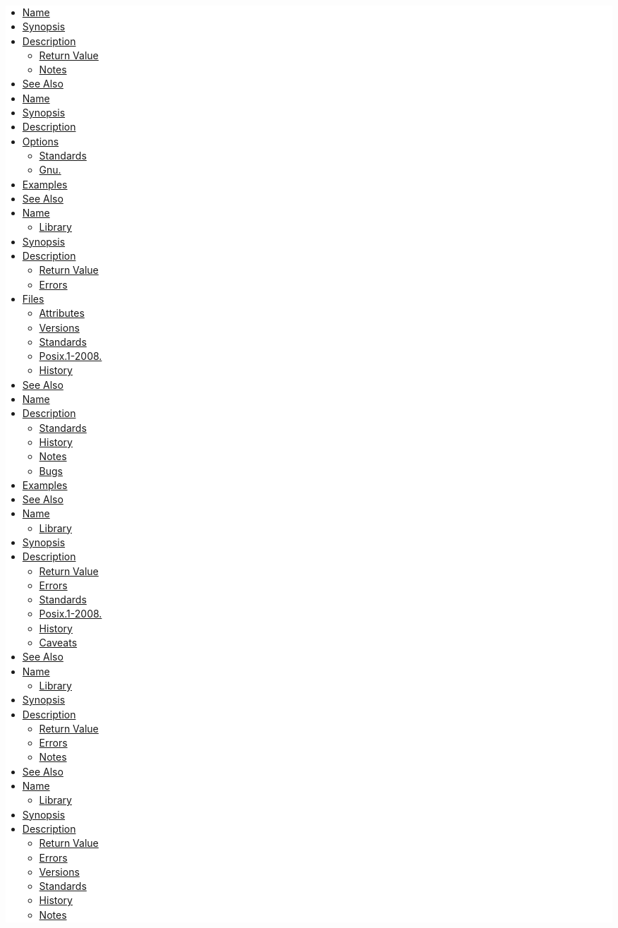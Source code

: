 - [Name](#name)
- [Synopsis](#synopsis)
- [Description](#description)
  - [Return Value](#return-value)
  - [Notes](#notes)
- [See Also](#see-also)
- [Name](#name)
- [Synopsis](#synopsis)
- [Description](#description)
- [Options](#options)
  - [Standards](#standards)
  - [Gnu.](#gnu.)
- [Examples](#examples)
- [See Also](#see-also)
- [Name](#name)
  - [Library](#library)
- [Synopsis](#synopsis)
- [Description](#description)
  - [Return Value](#return-value)
  - [Errors](#errors)
- [Files](#files)
  - [Attributes](#attributes)
  - [Versions](#versions)
  - [Standards](#standards)
  - [Posix.1-2008.](#posix.1-2008.)
  - [History](#history)
- [See Also](#see-also)
- [Name](#name)
- [Description](#description)
  - [Standards](#standards)
  - [History](#history)
  - [Notes](#notes)
  - [Bugs](#bugs)
- [Examples](#examples)
- [See Also](#see-also)
- [Name](#name)
  - [Library](#library)
- [Synopsis](#synopsis)
- [Description](#description)
  - [Return Value](#return-value)
  - [Errors](#errors)
  - [Standards](#standards)
  - [Posix.1-2008.](#posix.1-2008.)
  - [History](#history)
  - [Caveats](#caveats)
- [See Also](#see-also)
- [Name](#name)
  - [Library](#library)
- [Synopsis](#synopsis)
- [Description](#description)
  - [Return Value](#return-value)
  - [Errors](#errors)
  - [Notes](#notes)
- [See Also](#see-also)
- [Name](#name)
  - [Library](#library)
- [Synopsis](#synopsis)
- [Description](#description)
  - [Return Value](#return-value)
  - [Errors](#errors)
  - [Versions](#versions)
  - [Standards](#standards)
  - [History](#history)
  - [Notes](#notes)